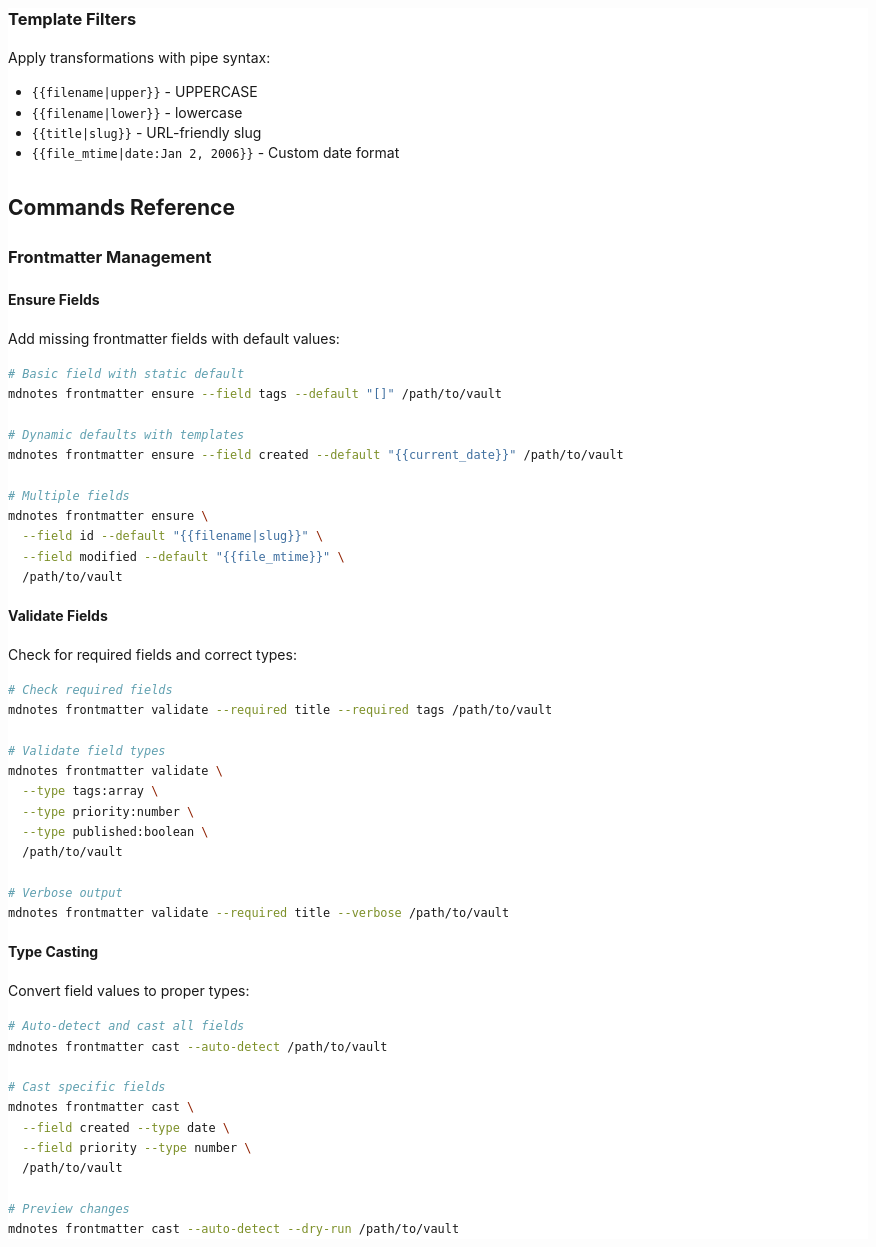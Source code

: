 ### Template Filters

Apply transformations with pipe syntax:

- `{{filename|upper}}` - UPPERCASE
- `{{filename|lower}}` - lowercase
- `{{title|slug}}` - URL-friendly slug
- `{{file_mtime|date:Jan 2, 2006}}` - Custom date format

## Commands Reference

### Frontmatter Management

#### Ensure Fields
Add missing frontmatter fields with default values:

```bash
# Basic field with static default
mdnotes frontmatter ensure --field tags --default "[]" /path/to/vault

# Dynamic defaults with templates
mdnotes frontmatter ensure --field created --default "{{current_date}}" /path/to/vault

# Multiple fields
mdnotes frontmatter ensure \
  --field id --default "{{filename|slug}}" \
  --field modified --default "{{file_mtime}}" \
  /path/to/vault
```

#### Validate Fields
Check for required fields and correct types:

```bash
# Check required fields
mdnotes frontmatter validate --required title --required tags /path/to/vault

# Validate field types
mdnotes frontmatter validate \
  --type tags:array \
  --type priority:number \
  --type published:boolean \
  /path/to/vault

# Verbose output
mdnotes frontmatter validate --required title --verbose /path/to/vault
```

#### Type Casting
Convert field values to proper types:

```bash
# Auto-detect and cast all fields
mdnotes frontmatter cast --auto-detect /path/to/vault

# Cast specific fields
mdnotes frontmatter cast \
  --field created --type date \
  --field priority --type number \
  /path/to/vault

# Preview changes
mdnotes frontmatter cast --auto-detect --dry-run /path/to/vault
```
